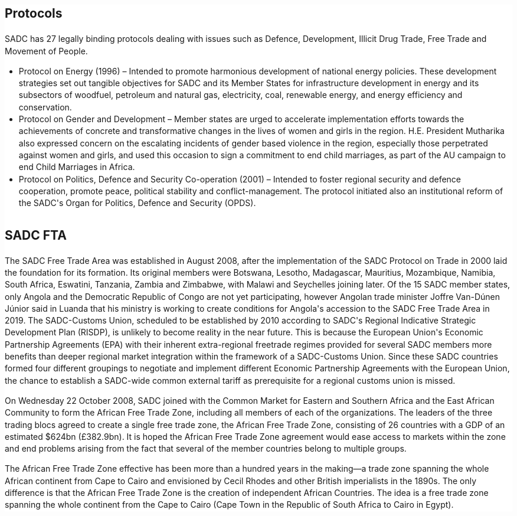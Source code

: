 ## Protocols

SADC has 27 legally binding protocols dealing with issues such as Defence,
Development, Illicit Drug Trade, Free Trade and Movement of People.

  * Protocol on Energy (1996) – Intended to promote harmonious development of national energy policies. These development strategies set out tangible objectives for SADC and its Member States for infrastructure development in energy and its subsectors of woodfuel, petroleum and natural gas, electricity, coal, renewable energy, and energy efficiency and conservation.
  * Protocol on Gender and Development – Member states are urged to accelerate implementation efforts towards the achievements of concrete and transformative changes in the lives of women and girls in the region. H.E. President Mutharika also expressed concern on the escalating incidents of gender based violence in the region, especially those perpetrated against women and girls, and used this occasion to sign a commitment to end child marriages, as part of the AU campaign to end Child Marriages in Africa.
  * Protocol on Politics, Defence and Security Co-operation (2001) – Intended to foster regional security and defence cooperation, promote peace, political stability and conflict-management. The protocol initiated also an institutional reform of the SADC's Organ for Politics, Defence and Security (OPDS).

## SADC FTA

The SADC Free Trade Area was established in August 2008, after the
implementation of the SADC Protocol on Trade in 2000 laid the foundation for
its formation. Its original members were Botswana, Lesotho, Madagascar,
Mauritius, Mozambique, Namibia, South Africa, Eswatini, Tanzania, Zambia and
Zimbabwe, with Malawi and Seychelles joining later. Of the 15 SADC member
states, only Angola and the Democratic Republic of Congo are not yet
participating, however Angolan trade minister Joffre Van-Dúnen Júnior said in
Luanda that his ministry is working to create conditions for Angola's
accession to the SADC Free Trade Area in 2019. The SADC-Customs Union,
scheduled to be established by 2010 according to SADC's Regional Indicative
Strategic Development Plan (RISDP), is unlikely to become reality in the near
future. This is because the European Union's Economic Partnership Agreements
(EPA) with their inherent extra-regional freetrade regimes provided for
several SADC members more benefits than deeper regional market integration
within the framework of a SADC-Customs Union. Since these SADC countries
formed four different groupings to negotiate and implement different Economic
Partnership Agreements with the European Union, the chance to establish a
SADC-wide common external tariff as prerequisite for a regional customs union
is missed.

On Wednesday 22 October 2008, SADC joined with the Common Market for Eastern
and Southern Africa and the East African Community to form the African Free
Trade Zone, including all members of each of the organizations. The leaders of
the three trading blocs agreed to create a single free trade zone, the African
Free Trade Zone, consisting of 26 countries with a GDP of an estimated $624bn
(£382.9bn). It is hoped the African Free Trade Zone agreement would ease
access to markets within the zone and end problems arising from the fact that
several of the member countries belong to multiple groups.

The African Free Trade Zone effective has been more than a hundred years in
the making—a trade zone spanning the whole African continent from Cape to
Cairo and envisioned by Cecil Rhodes and other British imperialists in the
1890s. The only difference is that the African Free Trade Zone is the creation
of independent African Countries. The idea is a free trade zone spanning the
whole continent from the Cape to Cairo (Cape Town in the Republic of South
Africa to Cairo in Egypt).
